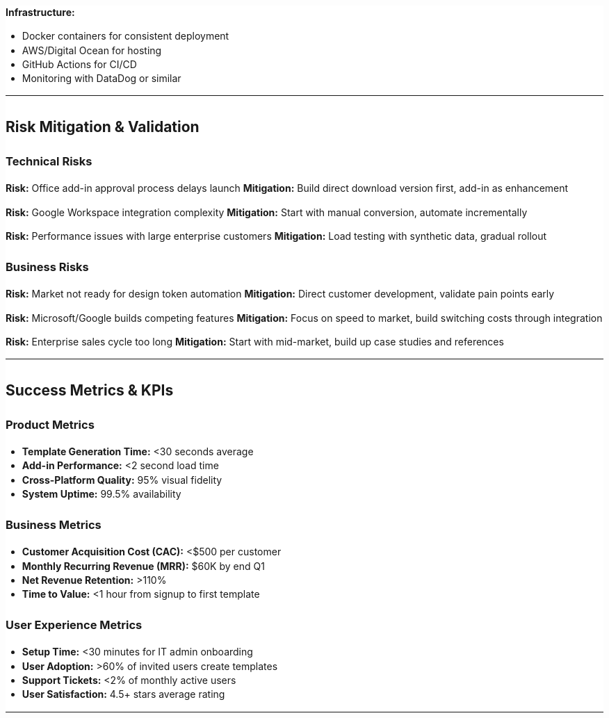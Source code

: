 **Infrastructure:**
- Docker containers for consistent deployment
- AWS/Digital Ocean for hosting
- GitHub Actions for CI/CD
- Monitoring with DataDog or similar

---

## Risk Mitigation & Validation

### Technical Risks

**Risk:** Office add-in approval process delays launch
**Mitigation:** Build direct download version first, add-in as enhancement

**Risk:** Google Workspace integration complexity
**Mitigation:** Start with manual conversion, automate incrementally

**Risk:** Performance issues with large enterprise customers
**Mitigation:** Load testing with synthetic data, gradual rollout

### Business Risks

**Risk:** Market not ready for design token automation
**Mitigation:** Direct customer development, validate pain points early

**Risk:** Microsoft/Google builds competing features
**Mitigation:** Focus on speed to market, build switching costs through integration

**Risk:** Enterprise sales cycle too long
**Mitigation:** Start with mid-market, build up case studies and references

---

## Success Metrics & KPIs

### Product Metrics
- **Template Generation Time:** <30 seconds average
- **Add-in Performance:** <2 second load time
- **Cross-Platform Quality:** 95% visual fidelity
- **System Uptime:** 99.5% availability

### Business Metrics
- **Customer Acquisition Cost (CAC):** <$500 per customer
- **Monthly Recurring Revenue (MRR):** $60K by end Q1
- **Net Revenue Retention:** >110%
- **Time to Value:** <1 hour from signup to first template

### User Experience Metrics
- **Setup Time:** <30 minutes for IT admin onboarding
- **User Adoption:** >60% of invited users create templates
- **Support Tickets:** <2% of monthly active users
- **User Satisfaction:** 4.5+ stars average rating

---